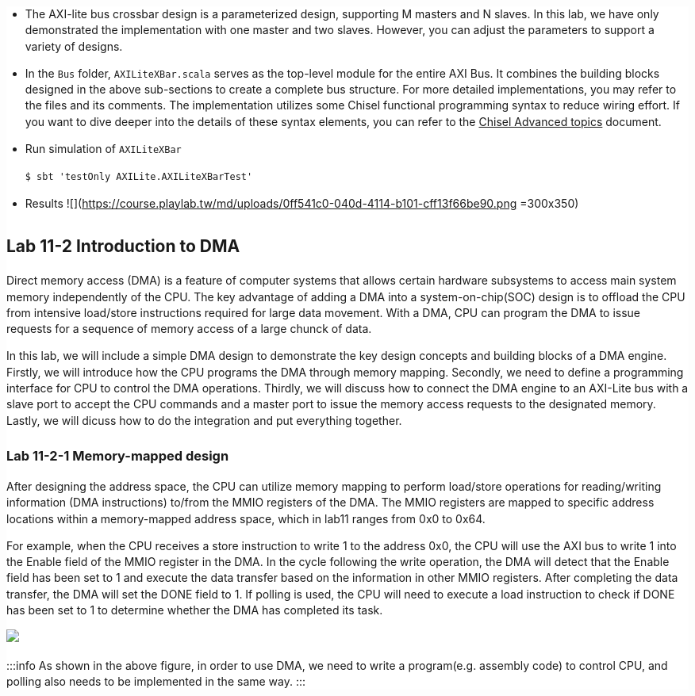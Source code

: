 
- The AXI-lite bus crossbar design is a parameterized design, supporting M masters and N slaves. In this lab, we have only demonstrated the implementation with one master and two slaves. However, you can adjust the parameters to support a variety of designs.

- In the `Bus` folder, `AXILiteXBar.scala` serves as the top-level module for the entire AXI Bus. It combines the building blocks designed in the above sub-sections to create a complete bus structure. For more detailed implementations, you may refer to the files and its comments. The implementation utilizes some Chisel functional programming syntax to reduce wiring effort. If you want to dive deeper into the details of these syntax elements, you can refer to the [Chisel Advanced topics](https://course.playlab.tw/md/vX8ZN3SrSAmssvZrVdMzEw) document.

- Run simulation of `AXILiteXBar`
    ```shell
    $ sbt 'testOnly AXILite.AXILiteXBarTest'
    ```
- Results
![](https://course.playlab.tw/md/uploads/0ff541c0-040d-4114-b101-cff13f66be90.png =300x350)

## Lab 11-2 Introduction to DMA

Direct memory access (DMA) is a feature of computer systems that allows certain hardware subsystems to access main system memory independently of the CPU. The key advantage of adding a DMA into a system-on-chip(SOC) design is to offload the CPU from intensive load/store instructions required for large data movement. With a DMA, CPU can program the DMA to issue requests for a sequence of memory access of a large chunck of data. 

In this lab, we will include a simple DMA design to demonstrate the key design concepts and building blocks of a DMA engine. Firstly, we will introduce how the CPU programs the DMA through memory mapping. Secondly, we need to define a programming interface for CPU to control the DMA operations. Thirdly, we will discuss how to connect the DMA engine to an AXI-Lite bus with a slave port to accept the CPU commands and a master port to issue the memory access requests to the designated memory. Lastly, we will dicuss how to do the integration and put everything together. 


### Lab 11-2-1 Memory-mapped design

After designing the address space, the CPU can utilize memory mapping to perform load/store operations for reading/writing information (DMA instructions) to/from the MMIO registers of the DMA. The MMIO registers are mapped to specific address locations within a memory-mapped address space, which in lab11 ranges from 0x0 to 0x64.



For example, when the CPU receives a store instruction to write 1 to the address 0x0, the CPU will use the AXI bus to write 1 into the Enable field of the MMIO register in the DMA. In the cycle following the write operation, the DMA will detect that the Enable field has been set to 1 and execute the data transfer based on the information in other MMIO registers. After completing the data transfer, the DMA will set the DONE field to 1. If polling is used, the CPU will need to execute a load instruction to check if DONE has been set to 1 to determine whether the DMA has completed its task.

![](https://course.playlab.tw/md/uploads/fe0d3cad-b671-407e-ab3f-a5276e71299d.png)

:::info
As shown in the above figure, in order to use DMA, we need to write a program(e.g. assembly code) to control CPU, and polling also needs to be implemented in the same way.
:::
